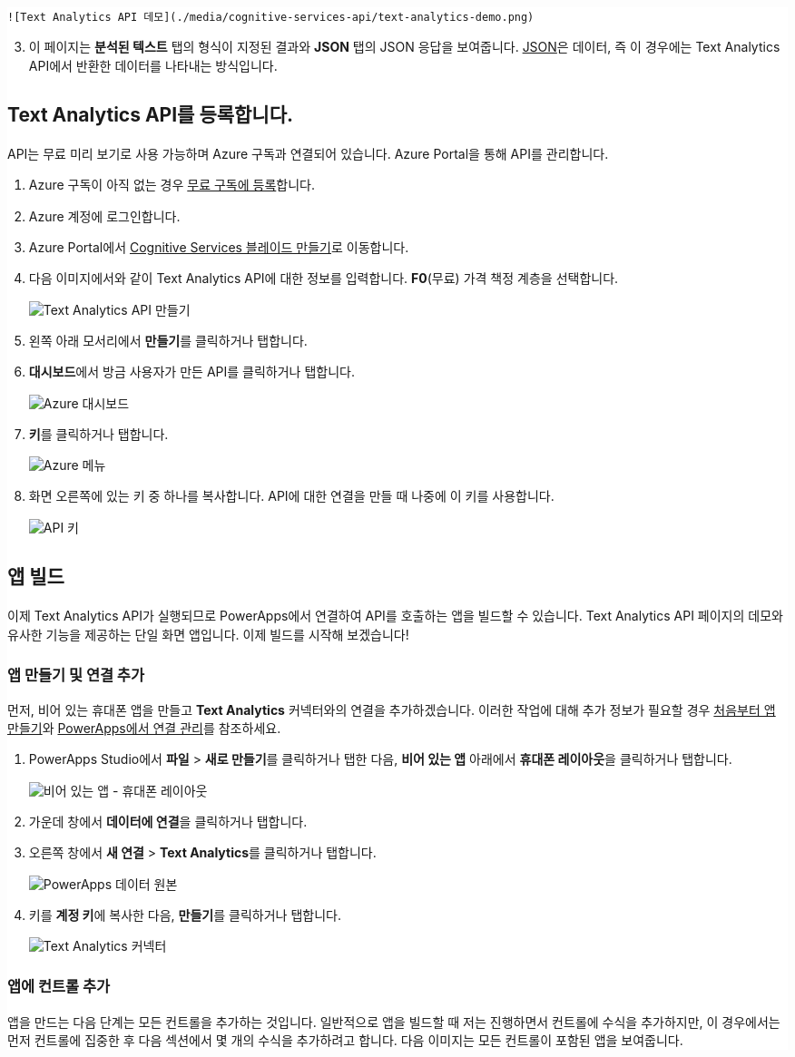     ![Text Analytics API 데모](./media/cognitive-services-api/text-analytics-demo.png)
3. 이 페이지는 **분석된 텍스트** 탭의 형식이 지정된 결과와 **JSON** 탭의 JSON 응답을 보여줍니다. [JSON](http://json.org/)은 데이터, 즉 이 경우에는 Text Analytics API에서 반환한 데이터를 나타내는 방식입니다.

## <a name="sign-up-for-the-text-analytics-api"></a>Text Analytics API를 등록합니다.
API는 무료 미리 보기로 사용 가능하며 Azure 구독과 연결되어 있습니다. Azure Portal을 통해 API를 관리합니다.

1. Azure 구독이 아직 없는 경우 [무료 구독에 등록](https://azure.microsoft.com/free/)합니다.
2. Azure 계정에 로그인합니다.
3. Azure Portal에서 [Cognitive Services 블레이드 만들기](https://go.microsoft.com/fwlink/?LinkId=761108)로 이동합니다.
4. 다음 이미지에서와 같이 Text Analytics API에 대한 정보를 입력합니다. **F0**(무료) 가격 책정 계층을 선택합니다.
   
    ![Text Analytics API 만들기](./media/cognitive-services-api/azure-create.png)
5. 왼쪽 아래 모서리에서 **만들기**를 클릭하거나 탭합니다.
6. **대시보드**에서 방금 사용자가 만든 API를 클릭하거나 탭합니다.
   
    ![Azure 대시보드](./media/cognitive-services-api/azure-dashboard.png)
7. **키**를 클릭하거나 탭합니다.
   
    ![Azure 메뉴](./media/cognitive-services-api/azure-menu-keys.png)
8. 화면 오른쪽에 있는 키 중 하나를 복사합니다. API에 대한 연결을 만들 때 나중에 이 키를 사용합니다.
   
    ![API 키](./media/cognitive-services-api/azure-keys.png)

## <a name="build-the-app"></a>앱 빌드
이제 Text Analytics API가 실행되므로 PowerApps에서 연결하여 API를 호출하는 앱을 빌드할 수 있습니다. Text Analytics API 페이지의 데모와 유사한 기능을 제공하는 단일 화면 앱입니다. 이제 빌드를 시작해 보겠습니다!

### <a name="create-the-app-and-add-a-connection"></a>앱 만들기 및 연결 추가
먼저, 비어 있는 휴대폰 앱을 만들고 **Text Analytics** 커넥터와의 연결을 추가하겠습니다. 이러한 작업에 대해 추가 정보가 필요할 경우 [처음부터 앱 만들기](get-started-create-from-blank.md)와 [PowerApps에서 연결 관리](add-manage-connections.md)를 참조하세요.

1. PowerApps Studio에서 **파일** > **새로 만들기**를 클릭하거나 탭한 다음, **비어 있는 앱** 아래에서 **휴대폰 레이아웃**을 클릭하거나 탭합니다.
   
    ![비어 있는 앱 - 휴대폰 레이아웃](./media/cognitive-services-api/blank-app.png)
2. 가운데 창에서 **데이터에 연결**을 클릭하거나 탭합니다.
3. 오른쪽 창에서 **새 연결** > **Text Analytics**를 클릭하거나 탭합니다.
   
    ![PowerApps 데이터 원본](./media/cognitive-services-api/data-sources.png)
4. 키를 **계정 키**에 복사한 다음, **만들기**를 클릭하거나 탭합니다.
   
    ![Text Analytics 커넥터](./media/cognitive-services-api/create-connection-ta.png)

### <a name="add-controls-to-the-app"></a>앱에 컨트롤 추가
앱을 만드는 다음 단계는 모든 컨트롤을 추가하는 것입니다. 일반적으로 앱을 빌드할 때 저는 진행하면서 컨트롤에 수식을 추가하지만, 이 경우에서는 먼저 컨트롤에 집중한 후 다음 섹션에서 몇 개의 수식을 추가하려고 합니다. 다음 이미지는 모든 컨트롤이 포함된 앱을 보여줍니다.
